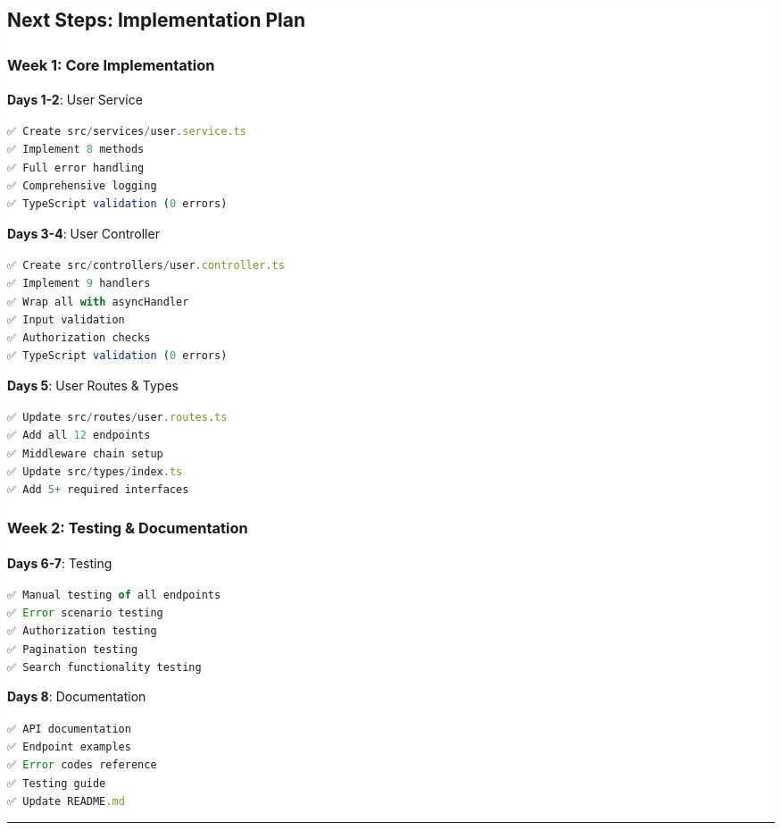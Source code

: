## Next Steps: Implementation Plan

### Week 1: Core Implementation

**Days 1-2**: User Service

```typescript
✅ Create src/services/user.service.ts
✅ Implement 8 methods
✅ Full error handling
✅ Comprehensive logging
✅ TypeScript validation (0 errors)
```

**Days 3-4**: User Controller

```typescript
✅ Create src/controllers/user.controller.ts
✅ Implement 9 handlers
✅ Wrap all with asyncHandler
✅ Input validation
✅ Authorization checks
✅ TypeScript validation (0 errors)
```

**Days 5**: User Routes & Types

```typescript
✅ Update src/routes/user.routes.ts
✅ Add all 12 endpoints
✅ Middleware chain setup
✅ Update src/types/index.ts
✅ Add 5+ required interfaces
```

### Week 2: Testing & Documentation

**Days 6-7**: Testing

```typescript
✅ Manual testing of all endpoints
✅ Error scenario testing
✅ Authorization testing
✅ Pagination testing
✅ Search functionality testing
```

**Days 8**: Documentation

```typescript
✅ API documentation
✅ Endpoint examples
✅ Error codes reference
✅ Testing guide
✅ Update README.md
```

---